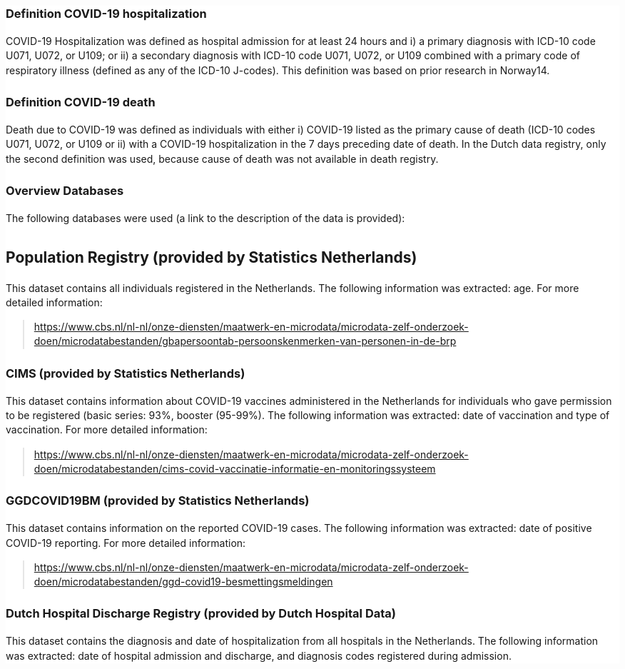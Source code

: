 


### Definition COVID-19 hospitalization

COVID-19 Hospitalization was defined as hospital admission for at least 24 hours and i) a primary diagnosis with ICD-10 code U071, U072, or U109; or ii) a secondary diagnosis with ICD-10 code U071, U072, or U109 combined with a primary code of respiratory illness (defined as any of the ICD-10 J-codes). This definition was based on prior research in Norway14.

### Definition COVID-19 death
Death due to COVID-19 was defined as individuals with either i) COVID-19 listed as the primary cause of death (ICD-10 codes U071, U072, or U109 or ii) with a COVID-19 hospitalization in the 7 days preceding date of death. In the Dutch data registry, only the second definition was used, because cause of death was not available in death registry. 


### Overview Databases
The following databases were used (a link to the description of the data is provided):

## Population Registry (provided by Statistics Netherlands)

This dataset contains all individuals registered in the Netherlands. The following information was extracted: age.
For more detailed information: 

> https://www.cbs.nl/nl-nl/onze-diensten/maatwerk-en-microdata/microdata-zelf-onderzoek-doen/microdatabestanden/gbapersoontab-persoonskenmerken-van-personen-in-de-brp

### CIMS (provided by Statistics Netherlands) 

This dataset contains information about COVID-19 vaccines administered in the Netherlands for individuals who gave permission to be registered (basic series: 93%, booster (95-99%). The following information was extracted: date of vaccination and type of vaccination.
For more detailed information: 

> https://www.cbs.nl/nl-nl/onze-diensten/maatwerk-en-microdata/microdata-zelf-onderzoek-doen/microdatabestanden/cims-covid-vaccinatie-informatie-en-monitoringssysteem

### GGDCOVID19BM (provided by Statistics Netherlands)

This dataset contains information on the reported COVID-19 cases. The following information was extracted: date of positive COVID-19 reporting.
For more detailed information: 

> https://www.cbs.nl/nl-nl/onze-diensten/maatwerk-en-microdata/microdata-zelf-onderzoek-doen/microdatabestanden/ggd-covid19-besmettingsmeldingen

### Dutch Hospital Discharge Registry (provided by Dutch Hospital Data) 
This dataset contains the diagnosis and date of hospitalization from all hospitals in the Netherlands. The following information was extracted: date of hospital admission and discharge, and diagnosis codes registered during admission.
